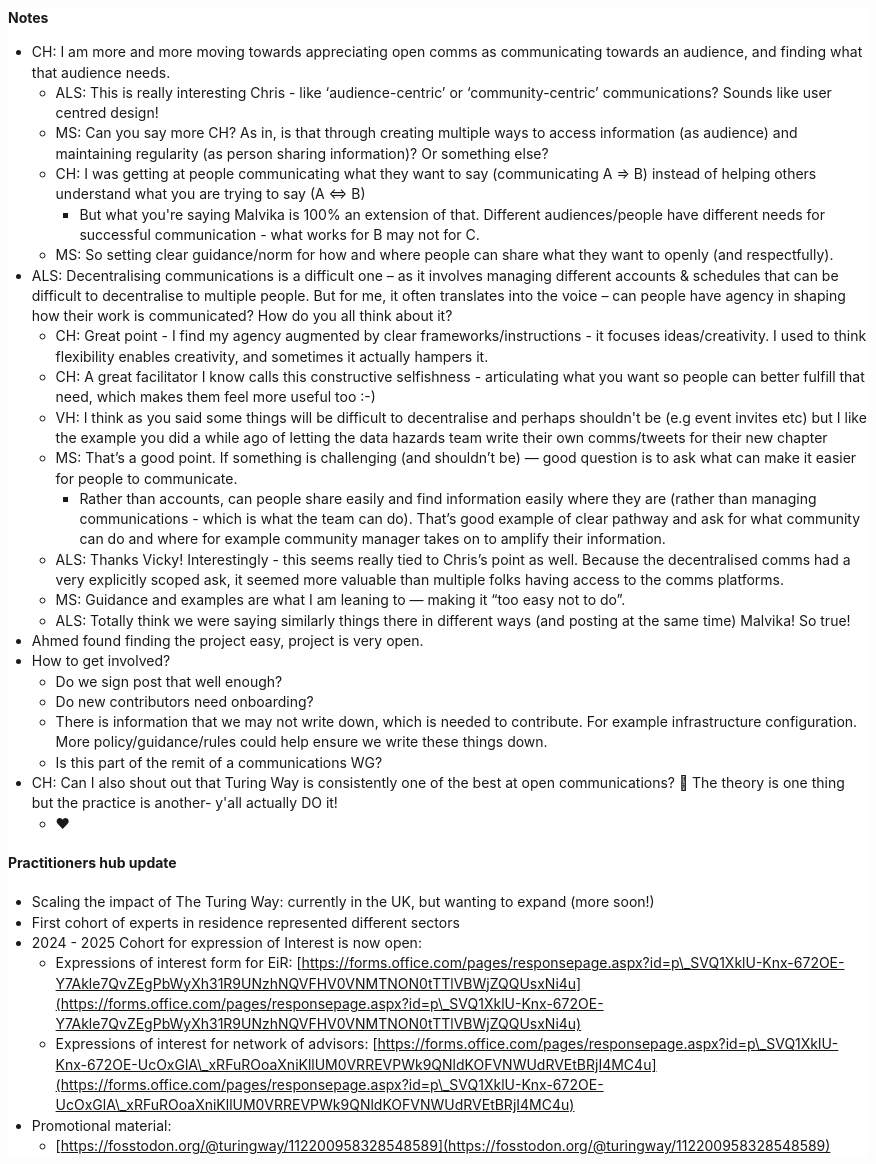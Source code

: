 **Notes**

* CH: I am more and more moving towards appreciating open comms as communicating towards an audience, and finding what that audience needs.
    * ALS: This is really interesting Chris - like ‘audience-centric’ or ‘community-centric’ communications? Sounds like user centred design!
    * MS: Can you say more CH? As in, is that through creating multiple ways to access information (as audience) and maintaining regularity (as person sharing information)? Or something else?
    * CH: I was getting at people communicating what they want to say (communicating A => B) instead of helping others understand what you are trying to say (A <=> B)
        * But what you're saying Malvika is 100% an extension of that. Different audiences/people have different needs for successful communication - what works for B may not for C.
    * MS: So setting clear guidance/norm for how and where people can share what they want to openly (and respectfully).
* ALS: Decentralising communications is a difficult one – as it involves managing different accounts \& schedules that can be difficult to decentralise to multiple people. But for me, it often translates into the voice – can people have agency in shaping how their work is communicated? How do you all think about it?
    * CH: Great point - I find my agency augmented by clear frameworks/instructions - it focuses ideas/creativity. I used to think flexibility enables creativity, and sometimes it actually hampers it.
    * CH: A great facilitator I know calls this constructive selfishness - articulating what you want so people can better fulfill that need, which makes them feel more useful too :-)
    * VH: I think as you said some things will be difficult to decentralise and perhaps shouldn't be (e.g event invites etc) but I like the example you did a while ago of letting the data hazards team write their own comms/tweets for their new chapter
    * MS: That’s a good point. If something is challenging (and shouldn’t be) — good question is to ask what can make it easier for people to communicate.
        * Rather than accounts, can people share easily and find information easily where they are (rather than managing communications - which is what the team can do). That’s good example of clear pathway and ask for what community can do and where for example community manager takes on to amplify their information.
    * ALS: Thanks Vicky! Interestingly - this seems really tied to Chris’s point as well. Because the decentralised comms had a very explicitly scoped ask, it seemed more valuable than multiple folks having access to the comms platforms.
    * MS: Guidance and examples are what I am leaning to — making it “too easy not to do”. 
    * ALS: Totally think we were saying similarly things there in different ways (and posting at the same time) Malvika! So true!
* Ahmed found finding the project easy, project is very open.
* How to get involved?
    * Do we sign post that well enough?
    * Do new contributors need onboarding?
    * There is information that we may not write down, which is needed to contribute. For example infrastructure configuration. More policy/guidance/rules could help ensure we write these things down.
    * Is this part of the remit of a communications WG?
* CH: Can I also shout out that Turing Way is consistently one of the best at open communications? 🥳 The theory is one thing but the practice is another- y'all actually DO it!
    * ❤️

#### Practitioners hub update

* Scaling the impact of The Turing Way: currently in the UK, but wanting to expand (more soon!)
* First cohort of experts in residence represented different sectors
* 2024 - 2025 Cohort for expression of Interest is now open:
    * Expressions of interest form for EiR: [https://forms.office.com/pages/responsepage.aspx?id=p\_SVQ1XklU-Knx-672OE-Y7Akle7QvZEgPbWyXh31R9UNzhNQVFHV0VNMTNON0tTTlVBWjZQQUsxNi4u](https://forms.office.com/pages/responsepage.aspx?id=p\_SVQ1XklU-Knx-672OE-Y7Akle7QvZEgPbWyXh31R9UNzhNQVFHV0VNMTNON0tTTlVBWjZQQUsxNi4u)
    * Expressions of interest for network of advisors: [https://forms.office.com/pages/responsepage.aspx?id=p\_SVQ1XklU-Knx-672OE-UcOxGlA\_xRFuROoaXniKllUM0VRREVPWk9QNldKOFVNWUdRVEtBRjI4MC4u](https://forms.office.com/pages/responsepage.aspx?id=p\_SVQ1XklU-Knx-672OE-UcOxGlA\_xRFuROoaXniKllUM0VRREVPWk9QNldKOFVNWUdRVEtBRjI4MC4u)
* Promotional material:
    * [https://fosstodon.org/@turingway/112200958328548589](https://fosstodon.org/@turingway/112200958328548589)